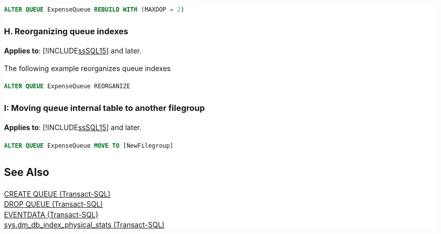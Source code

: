 ```sql  
ALTER QUEUE ExpenseQueue REBUILD WITH (MAXDOP = 2)   
```  
  
### H. Reorganizing queue indexes  
  
**Applies to**: [!INCLUDE[ssSQL15](../../includes/sssql16-md.md)] and later.  
  
 The following example reorganizes queue indexes  
  
```sql  
ALTER QUEUE ExpenseQueue REORGANIZE   
```  
  
### I: Moving queue internal table to another filegroup  
  
**Applies to**: [!INCLUDE[ssSQL15](../../includes/sssql16-md.md)] and later.  
  
```sql  
ALTER QUEUE ExpenseQueue MOVE TO [NewFilegroup]   
```  
  
## See Also  
 [CREATE QUEUE &#40;Transact-SQL&#41;](../../t-sql/statements/create-queue-transact-sql.md)   
 [DROP QUEUE &#40;Transact-SQL&#41;](../../t-sql/statements/drop-queue-transact-sql.md)   
 [EVENTDATA &#40;Transact-SQL&#41;](../../t-sql/functions/eventdata-transact-sql.md)   
 [sys.dm_db_index_physical_stats &#40;Transact-SQL&#41;](../../relational-databases/system-dynamic-management-views/sys-dm-db-index-physical-stats-transact-sql.md)  
  
  
